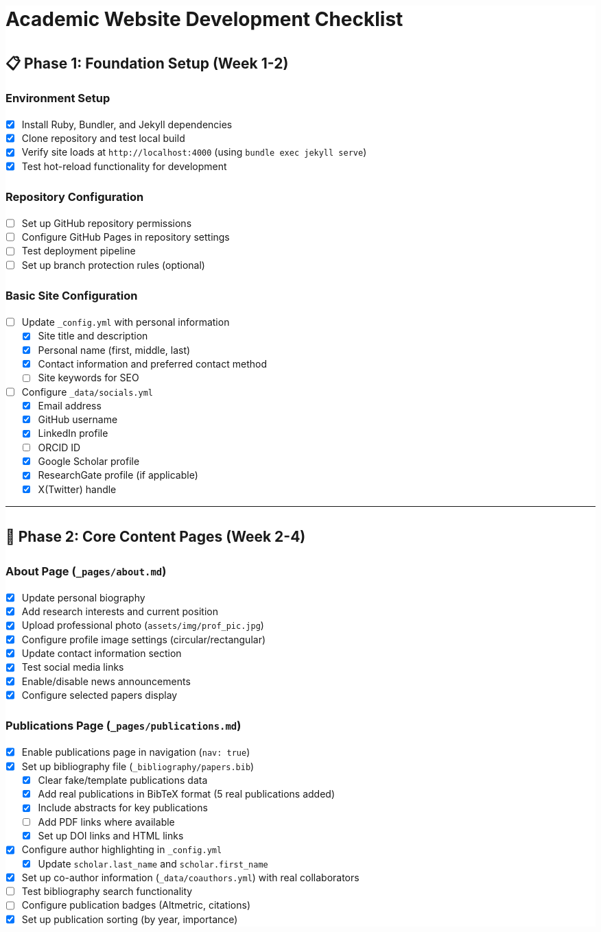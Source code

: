 # Academic Website Development Checklist

## 📋 Phase 1: Foundation Setup (Week 1-2)

### Environment Setup
- [x] Install Ruby, Bundler, and Jekyll dependencies
- [x] Clone repository and test local build
- [x] Verify site loads at `http://localhost:4000` (using `bundle exec jekyll serve`)
- [x] Test hot-reload functionality for development

### Repository Configuration
- [ ] Set up GitHub repository permissions
- [ ] Configure GitHub Pages in repository settings
- [ ] Test deployment pipeline
- [ ] Set up branch protection rules (optional)

### Basic Site Configuration
- [ ] Update `_config.yml` with personal information
  - [x] Site title and description
  - [x] Personal name (first, middle, last)
  - [x] Contact information and preferred contact method
  - [ ] Site keywords for SEO
- [ ] Configure `_data/socials.yml`
  - [x] Email address
  - [x] GitHub username
  - [x] LinkedIn profile
  - [ ] ORCID ID
  - [x] Google Scholar profile
  - [x] ResearchGate profile (if applicable)
  - [x] X(Twitter) handle

---

## 📄 Phase 2: Core Content Pages (Week 2-4)

### About Page (`_pages/about.md`)
- [X] Update personal biography
- [x] Add research interests and current position
- [x] Upload professional photo (`assets/img/prof_pic.jpg`)
- [x] Configure profile image settings (circular/rectangular)
- [x] Update contact information section
- [x] Test social media links
- [x] Enable/disable news announcements
- [x] Configure selected papers display

### Publications Page (`_pages/publications.md`)
- [x] Enable publications page in navigation (`nav: true`)
- [x] Set up bibliography file (`_bibliography/papers.bib`)
  - [x] Clear fake/template publications data
  - [x] Add real publications in BibTeX format (5 real publications added)
  - [x] Include abstracts for key publications
  - [ ] Add PDF links where available
  - [x] Set up DOI links and HTML links
- [x] Configure author highlighting in `_config.yml`
  - [x] Update `scholar.last_name` and `scholar.first_name`
- [x] Set up co-author information (`_data/coauthors.yml`) with real collaborators
- [ ] Test bibliography search functionality
- [ ] Configure publication badges (Altmetric, citations)
- [x] Set up publication sorting (by year, importance)
